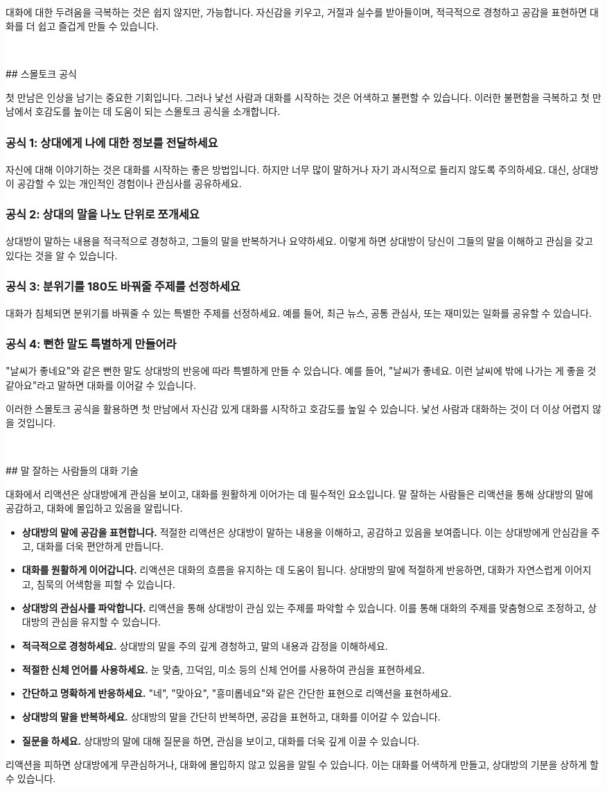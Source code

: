 대화에 대한 두려움을 극복하는 것은 쉽지 않지만, 가능합니다. 자신감을 키우고, 거절과 실수를 받아들이며, 적극적으로 경청하고 공감을 표현하면 대화를 더 쉽고 즐겁게 만들 수 있습니다.

<p>&nbsp;</p>
## 스몰토크 공식

첫 만남은 인상을 남기는 중요한 기회입니다. 그러나 낯선 사람과 대화를 시작하는 것은 어색하고 불편할 수 있습니다. 이러한 불편함을 극복하고 첫 만남에서 호감도를 높이는 데 도움이 되는 스몰토크 공식을 소개합니다.

### 공식 1: 상대에게 나에 대한 정보를 전달하세요

자신에 대해 이야기하는 것은 대화를 시작하는 좋은 방법입니다. 하지만 너무 많이 말하거나 자기 과시적으로 들리지 않도록 주의하세요. 대신, 상대방이 공감할 수 있는 개인적인 경험이나 관심사를 공유하세요.

### 공식 2: 상대의 말을 나노 단위로 쪼개세요

상대방이 말하는 내용을 적극적으로 경청하고, 그들의 말을 반복하거나 요약하세요. 이렇게 하면 상대방이 당신이 그들의 말을 이해하고 관심을 갖고 있다는 것을 알 수 있습니다.

### 공식 3: 분위기를 180도 바꿔줄 주제를 선정하세요

대화가 침체되면 분위기를 바꿔줄 수 있는 특별한 주제를 선정하세요. 예를 들어, 최근 뉴스, 공통 관심사, 또는 재미있는 일화를 공유할 수 있습니다.

### 공식 4: 뻔한 말도 특별하게 만들어라

"날씨가 좋네요"와 같은 뻔한 말도 상대방의 반응에 따라 특별하게 만들 수 있습니다. 예를 들어, "날씨가 좋네요. 이런 날씨에 밖에 나가는 게 좋을 것 같아요"라고 말하면 대화를 이어갈 수 있습니다.

이러한 스몰토크 공식을 활용하면 첫 만남에서 자신감 있게 대화를 시작하고 호감도를 높일 수 있습니다. 낯선 사람과 대화하는 것이 더 이상 어렵지 않을 것입니다.

<p>&nbsp;</p>
## 말 잘하는 사람들의 대화 기술

대화에서 리액션은 상대방에게 관심을 보이고, 대화를 원활하게 이어가는 데 필수적인 요소입니다. 말 잘하는 사람들은 리액션을 통해 상대방의 말에 공감하고, 대화에 몰입하고 있음을 알립니다.



* **상대방의 말에 공감을 표현합니다.** 적절한 리액션은 상대방이 말하는 내용을 이해하고, 공감하고 있음을 보여줍니다. 이는 상대방에게 안심감을 주고, 대화를 더욱 편안하게 만듭니다.
* **대화를 원활하게 이어갑니다.** 리액션은 대화의 흐름을 유지하는 데 도움이 됩니다. 상대방의 말에 적절하게 반응하면, 대화가 자연스럽게 이어지고, 침묵의 어색함을 피할 수 있습니다.
* **상대방의 관심사를 파악합니다.** 리액션을 통해 상대방이 관심 있는 주제를 파악할 수 있습니다. 이를 통해 대화의 주제를 맞춤형으로 조정하고, 상대방의 관심을 유지할 수 있습니다.



* **적극적으로 경청하세요.** 상대방의 말을 주의 깊게 경청하고, 말의 내용과 감정을 이해하세요.
* **적절한 신체 언어를 사용하세요.** 눈 맞춤, 끄덕임, 미소 등의 신체 언어를 사용하여 관심을 표현하세요.
* **간단하고 명확하게 반응하세요.** "네", "맞아요", "흥미롭네요"와 같은 간단한 표현으로 리액션을 표현하세요.
* **상대방의 말을 반복하세요.** 상대방의 말을 간단히 반복하면, 공감을 표현하고, 대화를 이어갈 수 있습니다.
* **질문을 하세요.** 상대방의 말에 대해 질문을 하면, 관심을 보이고, 대화를 더욱 깊게 이끌 수 있습니다.



리액션을 피하면 상대방에게 무관심하거나, 대화에 몰입하지 않고 있음을 알릴 수 있습니다. 이는 대화를 어색하게 만들고, 상대방의 기분을 상하게 할 수 있습니다.
